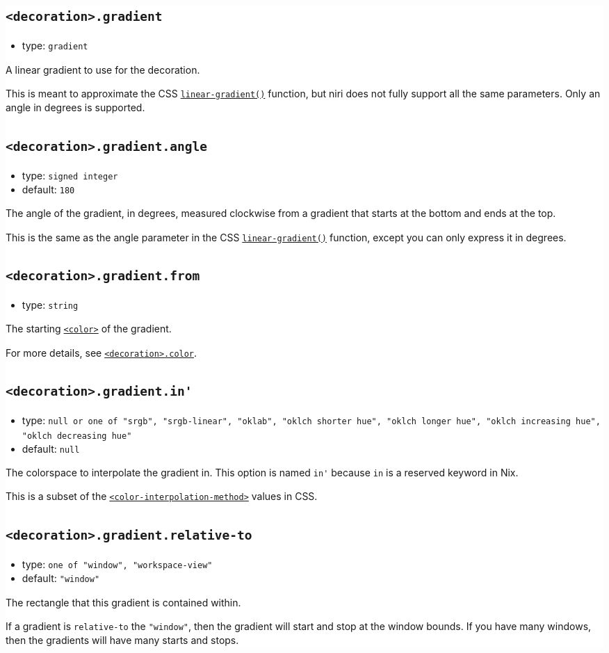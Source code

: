 

## `<decoration>.gradient`
- type: `gradient`

A linear gradient to use for the decoration.

This is meant to approximate the CSS [`linear-gradient()`](https://developer.mozilla.org/en-US/docs/Web/CSS/gradient/linear-gradient) function, but niri does not fully support all the same parameters. Only an angle in degrees is supported.



## `<decoration>.gradient.angle`
- type: `signed integer`
- default: `180`

The angle of the gradient, in degrees, measured clockwise from a gradient that starts at the bottom and ends at the top.

This is the same as the angle parameter in the CSS [`linear-gradient()`](https://developer.mozilla.org/en-US/docs/Web/CSS/gradient/linear-gradient) function, except you can only express it in degrees.



## `<decoration>.gradient.from`
- type: `string`

The starting [`<color>`](https://developer.mozilla.org/en-US/docs/Web/CSS/color_value) of the gradient.

For more details, see [`<decoration>.color`](#decorationcolor).



## `<decoration>.gradient.in'`
- type: `null or one of "srgb", "srgb-linear", "oklab", "oklch shorter hue", "oklch longer hue", "oklch increasing hue", "oklch decreasing hue"`
- default: `null`

The colorspace to interpolate the gradient in. This option is named `in'` because `in` is a reserved keyword in Nix.

This is a subset of the [`<color-interpolation-method>`](https://developer.mozilla.org/en-US/docs/Web/CSS/color-interpolation-method) values in CSS.



## `<decoration>.gradient.relative-to`
- type: `one of "window", "workspace-view"`
- default: `"window"`

The rectangle that this gradient is contained within.

If a gradient is `relative-to` the `"window"`, then the gradient will start and stop at the window bounds. If you have many windows, then the gradients will have many starts and stops.
